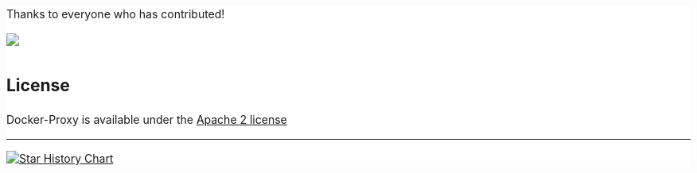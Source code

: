 Thanks to everyone who has contributed!

<a href="https://github.com/dqzboy/Docker-Proxy/graphs/contributors">
  <img src="https://contrib.rocks/image?repo=dqzboy/Docker-Proxy" />
</a>


## License
Docker-Proxy is available under the [Apache 2 license](./LICENSE)

---

[![Star History Chart](https://api.star-history.com/svg?repos=dqzboy/Docker-Proxy&type=Date)](https://star-history.com/#dqzboy/Docker-Proxy&Date)
